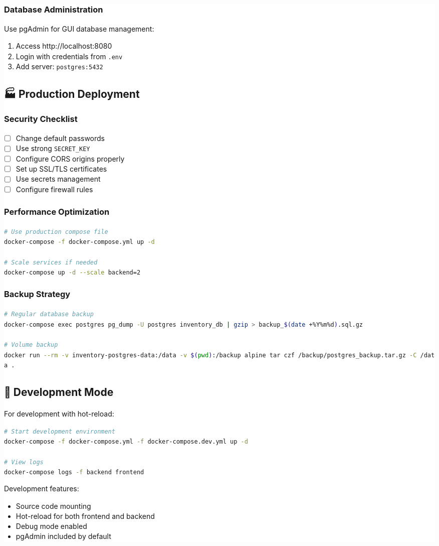 ### Database Administration

Use pgAdmin for GUI database management:
1. Access http://localhost:8080
2. Login with credentials from `.env`
3. Add server: `postgres:5432`

## 🏭 Production Deployment

### Security Checklist
- [ ] Change default passwords
- [ ] Use strong `SECRET_KEY`
- [ ] Configure CORS origins properly
- [ ] Set up SSL/TLS certificates
- [ ] Use secrets management
- [ ] Configure firewall rules

### Performance Optimization
```bash
# Use production compose file
docker-compose -f docker-compose.yml up -d

# Scale services if needed
docker-compose up -d --scale backend=2
```

### Backup Strategy
```bash
# Regular database backup
docker-compose exec postgres pg_dump -U postgres inventory_db | gzip > backup_$(date +%Y%m%d).sql.gz

# Volume backup
docker run --rm -v inventory-postgres-data:/data -v $(pwd):/backup alpine tar czf /backup/postgres_backup.tar.gz -C /data .
```

## 🐛 Development Mode

For development with hot-reload:
```bash
# Start development environment
docker-compose -f docker-compose.yml -f docker-compose.dev.yml up -d

# View logs
docker-compose logs -f backend frontend
```

Development features:
- Source code mounting
- Hot-reload for both frontend and backend
- Debug mode enabled
- pgAdmin included by default
